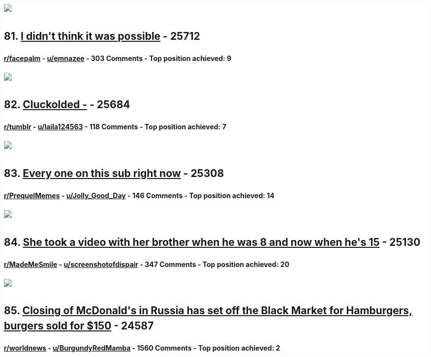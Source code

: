 <a href="https://i.redd.it/6s96i19r8bm81.jpg"><img src="https://b.thumbs.redditmedia.com/8--N2GtF51T_aAlWbwTG3OW2uTj66_Nal3yEqB2dfhY.jpg"></img></a>

## 81. [I didn't think it was possible](http://reddit.com/r/facepalm/comments/ta6wyf/i_didnt_think_it_was_possible/) - 25712
#### [r/facepalm](http://reddit.com/r/facepalm) - [u/emnazee](http://reddit.com/u/emnazee) - 303 Comments - Top position achieved: 9

<a href="https://i.redd.it/lu01fd2dscm81.jpg"><img src="https://b.thumbs.redditmedia.com/_i-pA48-THOlaOIQCZQuq9hl6G_YpkUyvbthXwZJ3vA.jpg"></img></a>

## 82. [Cluckolded -](http://reddit.com/r/tumblr/comments/ta3swa/cluckolded/) - 25684
#### [r/tumblr](http://reddit.com/r/tumblr) - [u/laila124563](http://reddit.com/u/laila124563) - 118 Comments - Top position achieved: 7

<a href="https://i.redd.it/x1nwy7htpbm81.jpg"><img src="https://b.thumbs.redditmedia.com/hsG7C88cPUesyy2A9YE6u8xTlCgyfOX7NnL8bBu4bKI.jpg"></img></a>

## 83. [Every one on this sub right now](http://reddit.com/r/PrequelMemes/comments/tafpoj/every_one_on_this_sub_right_now/) - 25308
#### [r/PrequelMemes](http://reddit.com/r/PrequelMemes) - [u/Jolly_Good_Day](http://reddit.com/u/Jolly_Good_Day) - 146 Comments - Top position achieved: 14

<a href="https://i.redd.it/rz4rmy45vem81.gif"><img src="https://b.thumbs.redditmedia.com/bkeE70dbxafnl9qD_TzLBGDSGQDLFRU6oW8TlC-csEs.jpg"></img></a>

## 84. [She took a video with her brother when he was 8 and now when he's 15](http://reddit.com/r/MadeMeSmile/comments/ta9u32/she_took_a_video_with_her_brother_when_he_was_8/) - 25130
#### [r/MadeMeSmile](http://reddit.com/r/MadeMeSmile) - [u/screenshotofdispair](http://reddit.com/u/screenshotofdispair) - 347 Comments - Top position achieved: 20

<a href="https://v.redd.it/wvbbkicsidm81"><img src="https://b.thumbs.redditmedia.com/bIoL18CEVpQnVZRBk_LXq6IY36nkegJosDaWSxCvDFI.jpg"></img></a>

## 85. [Closing of McDonald's in Russia has set off the Black Market for Hamburgers, burgers sold for $150](http://reddit.com/r/worldnews/comments/ta9jni/closing_of_mcdonalds_in_russia_has_set_off_the/) - 24587
#### [r/worldnews](http://reddit.com/r/worldnews) - [u/BurgundyRedMamba](http://reddit.com/u/BurgundyRedMamba) - 1560 Comments - Top position achieved: 2
